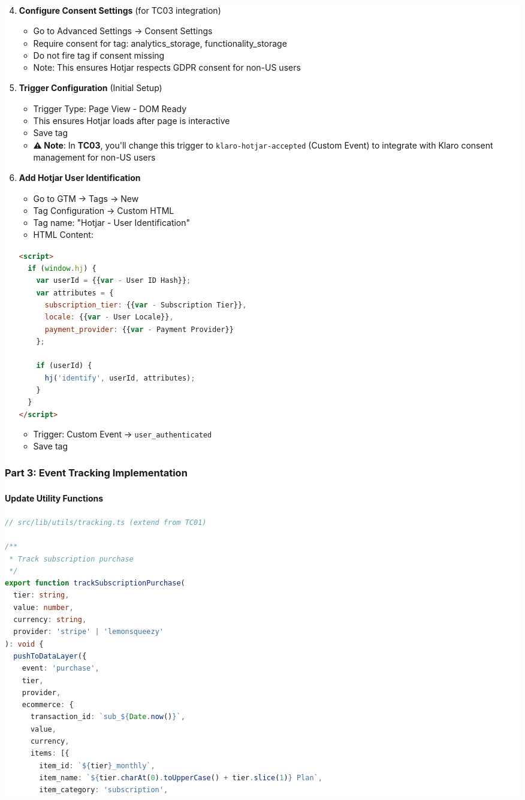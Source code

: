 4. **Configure Consent Settings** (for TC03 integration)
   - Go to Advanced Settings → Consent Settings
   - Require consent for tag: analytics_storage, functionality_storage
   - Do not fire tag if consent missing
   - Note: This ensures Hotjar respects GDPR consent for non-US users

5. **Trigger Configuration** (Initial Setup)
   - Trigger Type: Page View - DOM Ready
   - This ensures Hotjar loads after page is interactive
   - Save tag
   - **⚠️ Note**: In **TC03**, you'll change this trigger to `klaro-hotjar-accepted` (Custom Event) to integrate with Klaro consent management for non-US users

6. **Add Hotjar User Identification**
   - Go to GTM → Tags → New
   - Tag Configuration → Custom HTML
   - Tag name: "Hotjar - User Identification"
   - HTML Content:
   ```html
   <script>
     if (window.hj) {
       var userId = {{var - User ID Hash}};
       var attributes = {
         subscription_tier: {{var - Subscription Tier}},
         locale: {{var - User Locale}},
         payment_provider: {{var - Payment Provider}}
       };

       if (userId) {
         hj('identify', userId, attributes);
       }
     }
   </script>
   ```
   - Trigger: Custom Event → `user_authenticated`
   - Save tag

### Part 3: Event Tracking Implementation

#### Update Utility Functions

```typescript
// src/lib/utils/tracking.ts (extend from TC01)

/**
 * Track subscription purchase
 */
export function trackSubscriptionPurchase(
  tier: string,
  value: number,
  currency: string,
  provider: 'stripe' | 'lemonsqueezy'
): void {
  pushToDataLayer({
    event: 'purchase',
    tier,
    provider,
    ecommerce: {
      transaction_id: `sub_${Date.now()}`,
      value,
      currency,
      items: [{
        item_id: `${tier}_monthly`,
        item_name: `${tier.charAt(0).toUpperCase() + tier.slice(1)} Plan`,
        item_category: 'subscription',
```